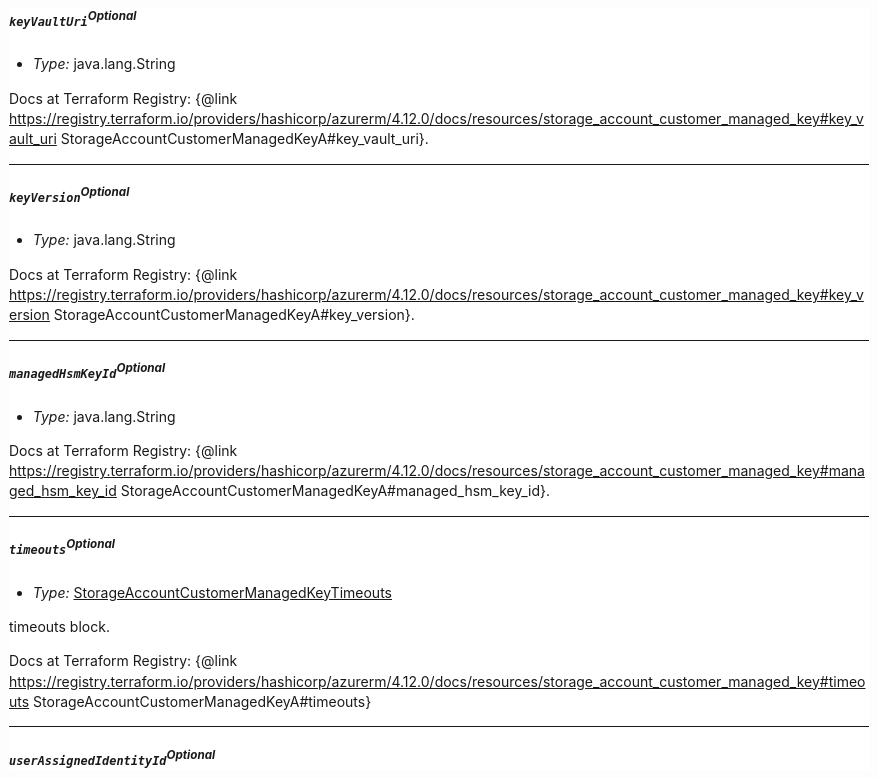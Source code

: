 
##### `keyVaultUri`<sup>Optional</sup> <a name="keyVaultUri" id="@cdktf/provider-azurerm.storageAccountCustomerManagedKey.StorageAccountCustomerManagedKeyA.Initializer.parameter.keyVaultUri"></a>

- *Type:* java.lang.String

Docs at Terraform Registry: {@link https://registry.terraform.io/providers/hashicorp/azurerm/4.12.0/docs/resources/storage_account_customer_managed_key#key_vault_uri StorageAccountCustomerManagedKeyA#key_vault_uri}.

---

##### `keyVersion`<sup>Optional</sup> <a name="keyVersion" id="@cdktf/provider-azurerm.storageAccountCustomerManagedKey.StorageAccountCustomerManagedKeyA.Initializer.parameter.keyVersion"></a>

- *Type:* java.lang.String

Docs at Terraform Registry: {@link https://registry.terraform.io/providers/hashicorp/azurerm/4.12.0/docs/resources/storage_account_customer_managed_key#key_version StorageAccountCustomerManagedKeyA#key_version}.

---

##### `managedHsmKeyId`<sup>Optional</sup> <a name="managedHsmKeyId" id="@cdktf/provider-azurerm.storageAccountCustomerManagedKey.StorageAccountCustomerManagedKeyA.Initializer.parameter.managedHsmKeyId"></a>

- *Type:* java.lang.String

Docs at Terraform Registry: {@link https://registry.terraform.io/providers/hashicorp/azurerm/4.12.0/docs/resources/storage_account_customer_managed_key#managed_hsm_key_id StorageAccountCustomerManagedKeyA#managed_hsm_key_id}.

---

##### `timeouts`<sup>Optional</sup> <a name="timeouts" id="@cdktf/provider-azurerm.storageAccountCustomerManagedKey.StorageAccountCustomerManagedKeyA.Initializer.parameter.timeouts"></a>

- *Type:* <a href="#@cdktf/provider-azurerm.storageAccountCustomerManagedKey.StorageAccountCustomerManagedKeyTimeouts">StorageAccountCustomerManagedKeyTimeouts</a>

timeouts block.

Docs at Terraform Registry: {@link https://registry.terraform.io/providers/hashicorp/azurerm/4.12.0/docs/resources/storage_account_customer_managed_key#timeouts StorageAccountCustomerManagedKeyA#timeouts}

---

##### `userAssignedIdentityId`<sup>Optional</sup> <a name="userAssignedIdentityId" id="@cdktf/provider-azurerm.storageAccountCustomerManagedKey.StorageAccountCustomerManagedKeyA.Initializer.parameter.userAssignedIdentityId"></a>
